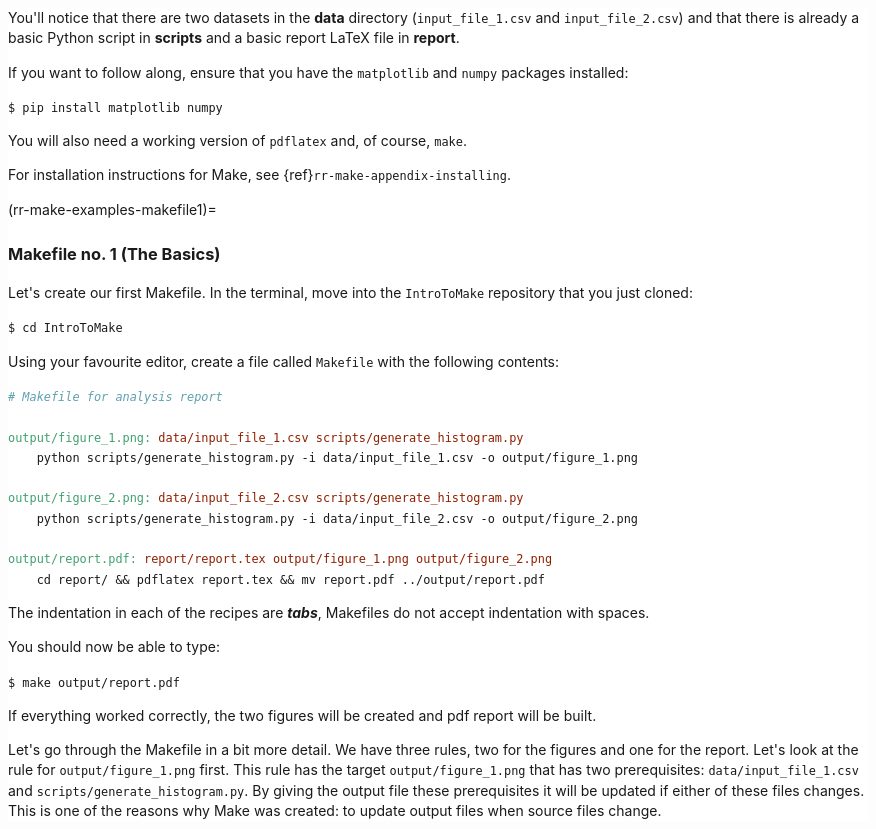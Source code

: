 You'll notice that there are two datasets in the **data** directory
(``input_file_1.csv`` and ``input_file_2.csv``) and that there is already a
basic Python script in **scripts** and a basic report LaTeX file in
**report**.

If you want to follow along, ensure that you have the ``matplotlib`` and
``numpy`` packages installed:

```bash
$ pip install matplotlib numpy
```

You will also need a working version of ``pdflatex`` and, of course, ``make``.
 
For installation instructions for Make, see {ref}`rr-make-appendix-installing`.

(rr-make-examples-makefile1)=
### Makefile no. 1 (The Basics)

Let's create our first Makefile. In the terminal, move into the
``IntroToMake`` repository that you just cloned:

```bash
$ cd IntroToMake
```

Using your favourite editor, create a file called ``Makefile`` with the
following contents:

```makefile
# Makefile for analysis report

output/figure_1.png: data/input_file_1.csv scripts/generate_histogram.py
	python scripts/generate_histogram.py -i data/input_file_1.csv -o output/figure_1.png

output/figure_2.png: data/input_file_2.csv scripts/generate_histogram.py
	python scripts/generate_histogram.py -i data/input_file_2.csv -o output/figure_2.png

output/report.pdf: report/report.tex output/figure_1.png output/figure_2.png
	cd report/ && pdflatex report.tex && mv report.pdf ../output/report.pdf
```
The indentation in each of the recipes are ***tabs***, Makefiles do not accept
indentation with spaces.

You should now be able to type:

```bash
$ make output/report.pdf
```

If everything worked correctly, the two figures will be created and pdf report
will be built.

Let's go through the Makefile in a bit more detail. We have three rules, two
for the figures and one for the report. Let's look at the rule for
``output/figure_1.png`` first. This rule has the target
``output/figure_1.png`` that has two prerequisites: ``data/input_file_1.csv``
and ``scripts/generate_histogram.py``. By giving the output file these
prerequisites it will be updated if either of these files changes. This is one
of the reasons why Make was created: to update output files when source files
change.
